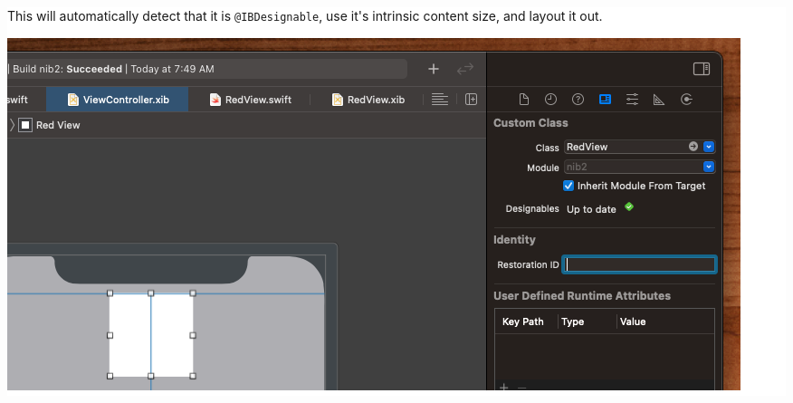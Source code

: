 This will automatically detect that it is `@IBDesignable`, use it's intrinsic content size, and layout it out.

![](images/ee.png)
